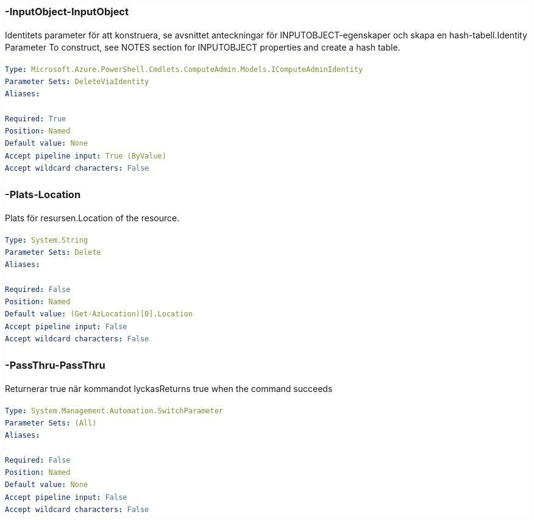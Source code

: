 ### <span data-ttu-id="c6ecc-117">-InputObject</span><span class="sxs-lookup"><span data-stu-id="c6ecc-117">-InputObject</span></span>
<span data-ttu-id="c6ecc-118">Identitets parameter för att konstruera, se avsnittet anteckningar för INPUTOBJECT-egenskaper och skapa en hash-tabell.</span><span class="sxs-lookup"><span data-stu-id="c6ecc-118">Identity Parameter To construct, see NOTES section for INPUTOBJECT properties and create a hash table.</span></span>

```yaml
Type: Microsoft.Azure.PowerShell.Cmdlets.ComputeAdmin.Models.IComputeAdminIdentity
Parameter Sets: DeleteViaIdentity
Aliases:

Required: True
Position: Named
Default value: None
Accept pipeline input: True (ByValue)
Accept wildcard characters: False

```

### <span data-ttu-id="c6ecc-119">-Plats</span><span class="sxs-lookup"><span data-stu-id="c6ecc-119">-Location</span></span>
<span data-ttu-id="c6ecc-120">Plats för resursen.</span><span class="sxs-lookup"><span data-stu-id="c6ecc-120">Location of the resource.</span></span>

```yaml
Type: System.String
Parameter Sets: Delete
Aliases:

Required: False
Position: Named
Default value: (Get-AzLocation)[0].Location
Accept pipeline input: False
Accept wildcard characters: False

```

### <span data-ttu-id="c6ecc-121">-PassThru</span><span class="sxs-lookup"><span data-stu-id="c6ecc-121">-PassThru</span></span>
<span data-ttu-id="c6ecc-122">Returnerar true när kommandot lyckas</span><span class="sxs-lookup"><span data-stu-id="c6ecc-122">Returns true when the command succeeds</span></span>

```yaml
Type: System.Management.Automation.SwitchParameter
Parameter Sets: (All)
Aliases:

Required: False
Position: Named
Default value: None
Accept pipeline input: False
Accept wildcard characters: False

```
